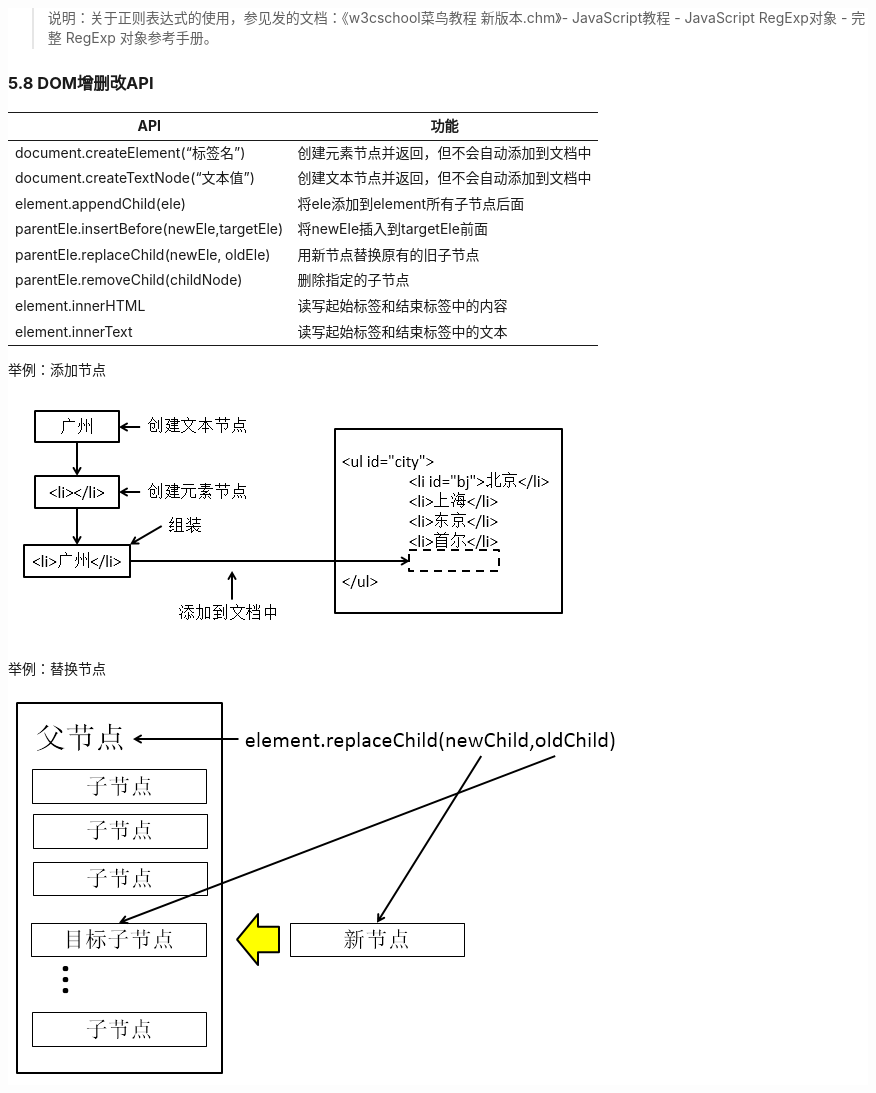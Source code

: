 > 说明：关于正则表达式的使用，参见发的文档：《w3cschool菜鸟教程 新版本.chm》- JavaScript教程 - JavaScript RegExp对象 - 完整 RegExp 对象参考手册。



### 5.8 DOM增删改API

| API                                      | 功能                                       |
| ---------------------------------------- | ------------------------------------------ |
| document.createElement(“标签名”)         | 创建元素节点并返回，但不会自动添加到文档中 |
| document.createTextNode(“文本值”)        | 创建文本节点并返回，但不会自动添加到文档中 |
| element.appendChild(ele)                 | 将ele添加到element所有子节点后面           |
| parentEle.insertBefore(newEle,targetEle) | 将newEle插入到targetEle前面                |
| parentEle.replaceChild(newEle, oldEle)   | 用新节点替换原有的旧子节点                 |
| parentEle.removeChild(childNode)         | 删除指定的子节点                           |
| element.innerHTML                        | 读写起始标签和结束标签中的内容             |
| element.innerText                        | 读写起始标签和结束标签中的文本             |

举例：添加节点

![](imgs/03.5.8添加节点.png)

举例：替换节点

![](imgs/03.5.8替换节点.png)
